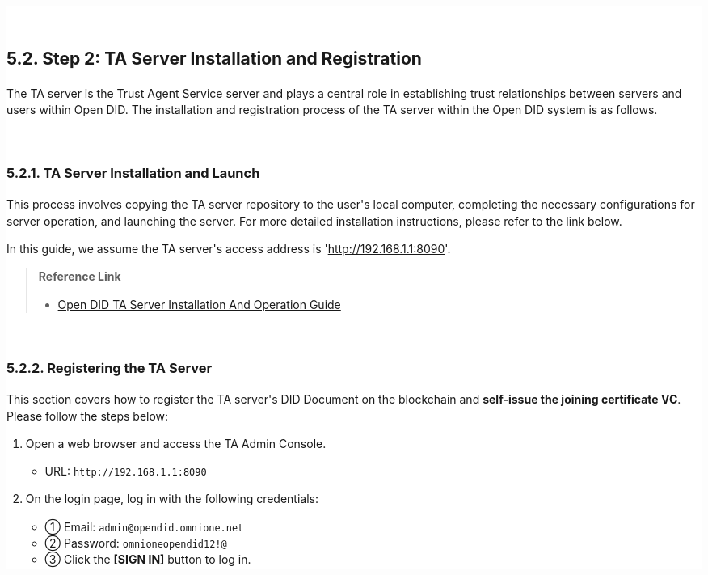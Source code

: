 <br/>


## 5.2. Step 2: TA Server Installation and Registration

The TA server is the Trust Agent Service server and plays a central role in establishing trust relationships between servers and users within Open DID. The installation and registration process of the TA server within the Open DID system is as follows.

<br/>

### 5.2.1. TA Server Installation and Launch

This process involves copying the TA server repository to the user's local computer, completing the necessary configurations for server operation, and launching the server. For more detailed installation instructions, please refer to the link below.

In this guide, we assume the TA server's access address is 'http://192.168.1.1:8090'.

> **Reference Link**
> - [Open DID TA Server Installation And Operation Guide](https://github.com/OmniOneID/did-ta-server/blob/main/docs/installation/OpenDID_TASServer_InstallationAndOperation_Guide.md)

<br/>

### 5.2.2. Registering the TA Server

This section covers how to register the TA server's DID Document on the blockchain and **self-issue the joining certificate VC**.  
Please follow the steps below:

1. Open a web browser and access the TA Admin Console.  
   - URL: `http://192.168.1.1:8090`

2. On the login page, log in with the following credentials:  
   - ① Email: `admin@opendid.omnione.net`  
   - ② Password: `omnioneopendid12!@`  
   - ③ Click the **[SIGN IN]** button to log in.  

[TAS API]: https://github.com/OmniOneID/did-ta-server/blob/main/docs/api/TAS_API_ko.md